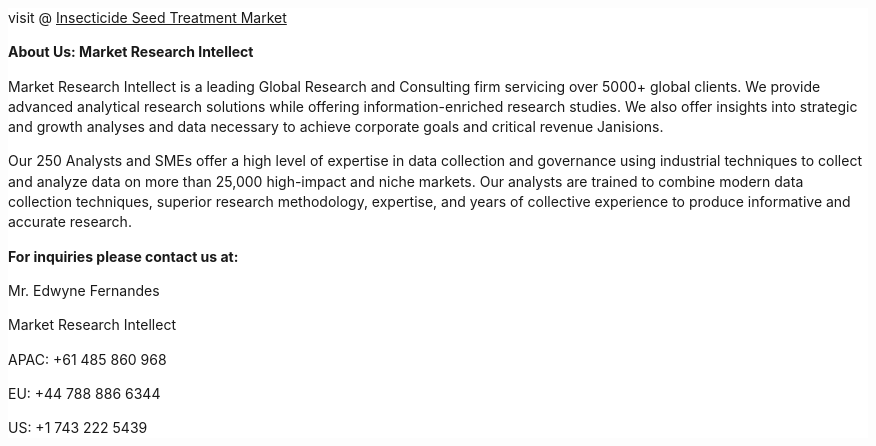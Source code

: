 visit&nbsp;@</strong>&nbsp;</span><span class="font-[700]"><a href="https://www.marketresearchintellect.com/product/global-insecticide-seed-treatment-market/?utm_source=Linkedin&utm_medium=811" target="_blank" data-tracking-control-name="article-ssr-frontend-pulse_little-text-block" data-tracking-will-navigate="" data-test-link="">Insecticide Seed Treatment Market</a></span></p><p><strong><span class="font-[700]">About Us: Market Research Intellect</span></strong></p><p><span class="">Market Research Intellect is a leading Global Research and Consulting firm servicing over 5000+ global clients. We provide advanced analytical research solutions while offering information-enriched research studies.&nbsp;</span>We also offer insights into strategic and growth analyses and data necessary to achieve corporate goals and critical revenue Janisions.</p><p><span class="">Our 250 Analysts and SMEs offer a high level of expertise in data collection and governance using industrial techniques to collect and analyze data on more than 25,000 high-impact and niche markets. Our analysts are trained to combine modern data collection techniques, superior research methodology, expertise, and years of collective experience to produce informative and accurate research.</span></p><p><strong>For inquiries please contact us at:</strong></p><p>Mr. Edwyne Fernandes</p><p>Market Research Intellect</p><p>APAC: +61 485 860 968</p><p>EU: +44 788 886 6344</p><p>US: +1 743 222 5439</p>
